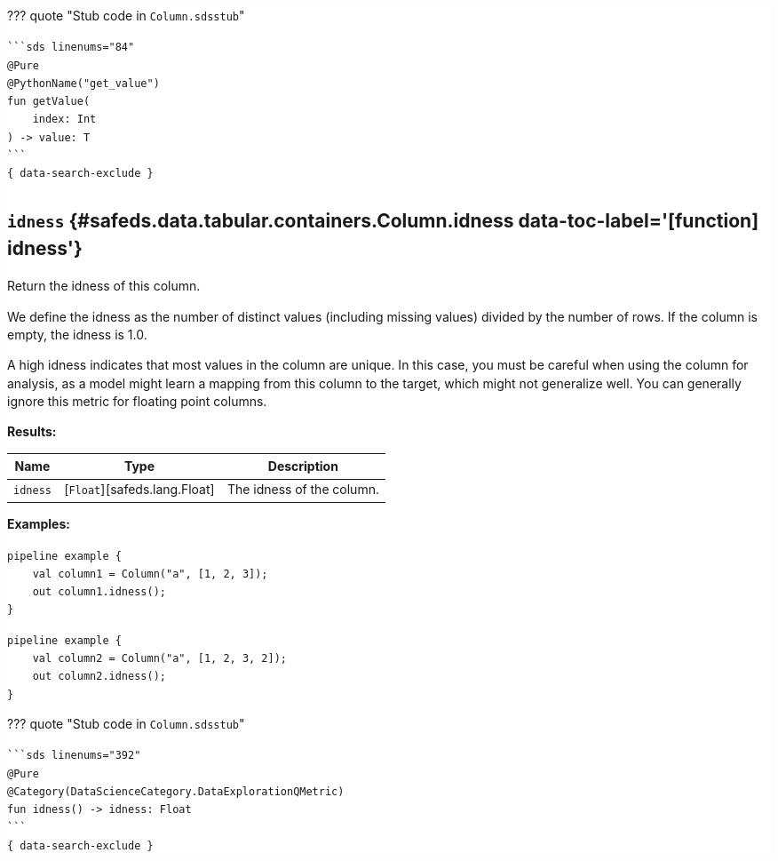 ??? quote "Stub code in `Column.sdsstub`"

    ```sds linenums="84"
    @Pure
    @PythonName("get_value")
    fun getValue(
        index: Int
    ) -> value: T
    ```
    { data-search-exclude }

## <code class="doc-symbol doc-symbol-function"></code> `idness` {#safeds.data.tabular.containers.Column.idness data-toc-label='[function] idness'}

Return the idness of this column.

We define the idness as the number of distinct values (including missing values) divided by the number of rows.
If the column is empty, the idness is 1.0.

A high idness indicates that most values in the column are unique. In this case, you must be careful when using
the column for analysis, as a model might learn a mapping from this column to the target, which might not
generalize well. You can generally ignore this metric for floating point columns.

**Results:**

| Name | Type | Description |
|------|------|-------------|
| `idness` | [`Float`][safeds.lang.Float] | The idness of the column. |

**Examples:**

```sds hl_lines="3"
pipeline example {
    val column1 = Column("a", [1, 2, 3]);
    out column1.idness();
}
```
```sds hl_lines="3"
pipeline example {
    val column2 = Column("a", [1, 2, 3, 2]);
    out column2.idness();
}
```

??? quote "Stub code in `Column.sdsstub`"

    ```sds linenums="392"
    @Pure
    @Category(DataScienceCategory.DataExplorationQMetric)
    fun idness() -> idness: Float
    ```
    { data-search-exclude }


[//]: # (DO NOT EDIT THIS FILE DIRECTLY. Instead, edit the corresponding stub file and execute `npm run docs:api`.)